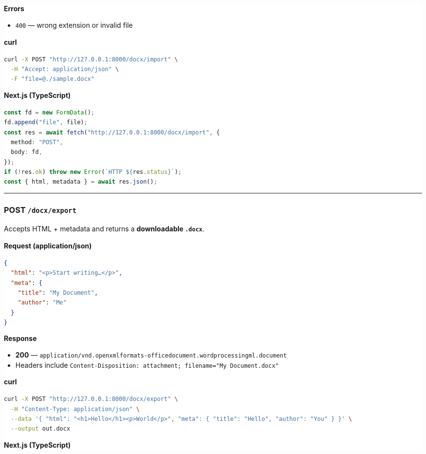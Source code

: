 **Errors**

- `400` — wrong extension or invalid file

**curl**

```bash
curl -X POST "http://127.0.0.1:8000/docx/import" \
  -H "Accept: application/json" \
  -F "file=@./sample.docx"
```

**Next.js (TypeScript)**

```ts
const fd = new FormData();
fd.append("file", file);
const res = await fetch("http://127.0.0.1:8000/docx/import", {
  method: "POST",
  body: fd,
});
if (!res.ok) throw new Error(`HTTP ${res.status}`);
const { html, metadata } = await res.json();
```

---

### POST `/docx/export`

Accepts HTML + metadata and returns a **downloadable `.docx`**.

**Request (application/json)**

```json
{
  "html": "<p>Start writing…</p>",
  "meta": {
    "title": "My Document",
    "author": "Me"
  }
}
```

**Response**

- **200** — `application/vnd.openxmlformats-officedocument.wordprocessingml.document`
- Headers include `Content-Disposition: attachment; filename="My Document.docx"`

**curl**

```bash
curl -X POST "http://127.0.0.1:8000/docx/export" \
  -H "Content-Type: application/json" \
  --data '{ "html": "<h1>Hello</h1><p>World</p>", "meta": { "title": "Hello", "author": "You" } }' \
  --output out.docx
```

**Next.js (TypeScript)**
